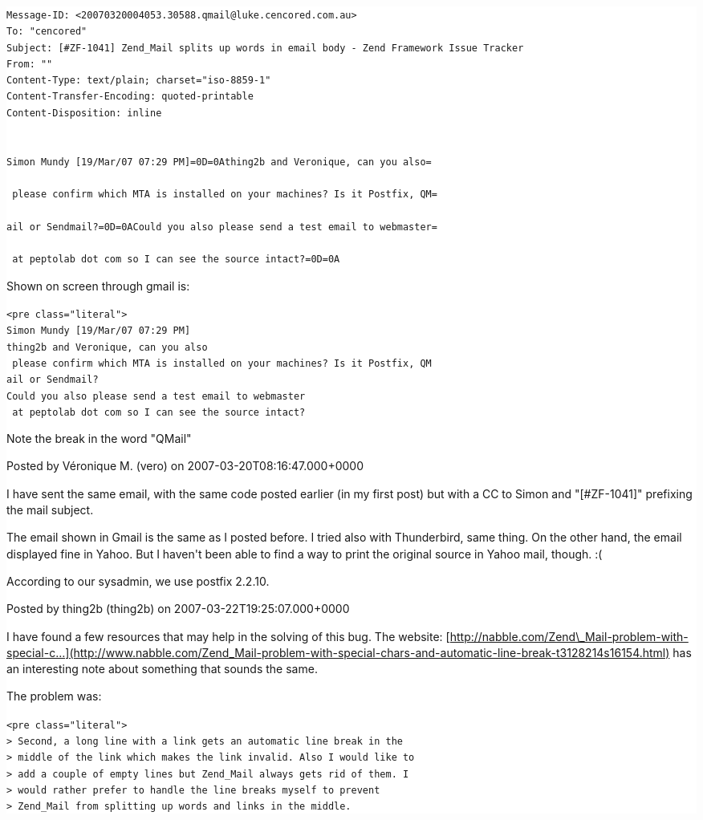     Message-ID: <20070320004053.30588.qmail@luke.cencored.com.au>
    To: "cencored" 
    Subject: [#ZF-1041] Zend_Mail splits up words in email body - Zend Framework Issue Tracker
    From: "" 
    Content-Type: text/plain; charset="iso-8859-1"
    Content-Transfer-Encoding: quoted-printable
    Content-Disposition: inline
    
    
    Simon Mundy [19/Mar/07 07:29 PM]=0D=0Athing2b and Veronique, can you also=
    
     please confirm which MTA is installed on your machines? Is it Postfix, QM=
    
    ail or Sendmail?=0D=0ACould you also please send a test email to webmaster=
    
     at peptolab dot com so I can see the source intact?=0D=0A


Shown on screen through gmail is:

 
    <pre class="literal">
    Simon Mundy [19/Mar/07 07:29 PM]
    thing2b and Veronique, can you also
     please confirm which MTA is installed on your machines? Is it Postfix, QM
    ail or Sendmail?
    Could you also please send a test email to webmaster
     at peptolab dot com so I can see the source intact?


Note the break in the word "QMail"

 

 

Posted by Véronique M. (vero) on 2007-03-20T08:16:47.000+0000

I have sent the same email, with the same code posted earlier (in my first post) but with a CC to Simon and "[#ZF-1041]" prefixing the mail subject.

The email shown in Gmail is the same as I posted before. I tried also with Thunderbird, same thing. On the other hand, the email displayed fine in Yahoo. But I haven't been able to find a way to print the original source in Yahoo mail, though. :(

According to our sysadmin, we use postfix 2.2.10.

 

 

Posted by thing2b (thing2b) on 2007-03-22T19:25:07.000+0000

I have found a few resources that may help in the solving of this bug. The website: [http://nabble.com/Zend\_Mail-problem-with-special-c…](http://www.nabble.com/Zend_Mail-problem-with-special-chars-and-automatic-line-break-t3128214s16154.html) has an interesting note about something that sounds the same.

The problem was:

 
    <pre class="literal"> 
    > Second, a long line with a link gets an automatic line break in the
    > middle of the link which makes the link invalid. Also I would like to
    > add a couple of empty lines but Zend_Mail always gets rid of them. I
    > would rather prefer to handle the line breaks myself to prevent
    > Zend_Mail from splitting up words and links in the middle. 

